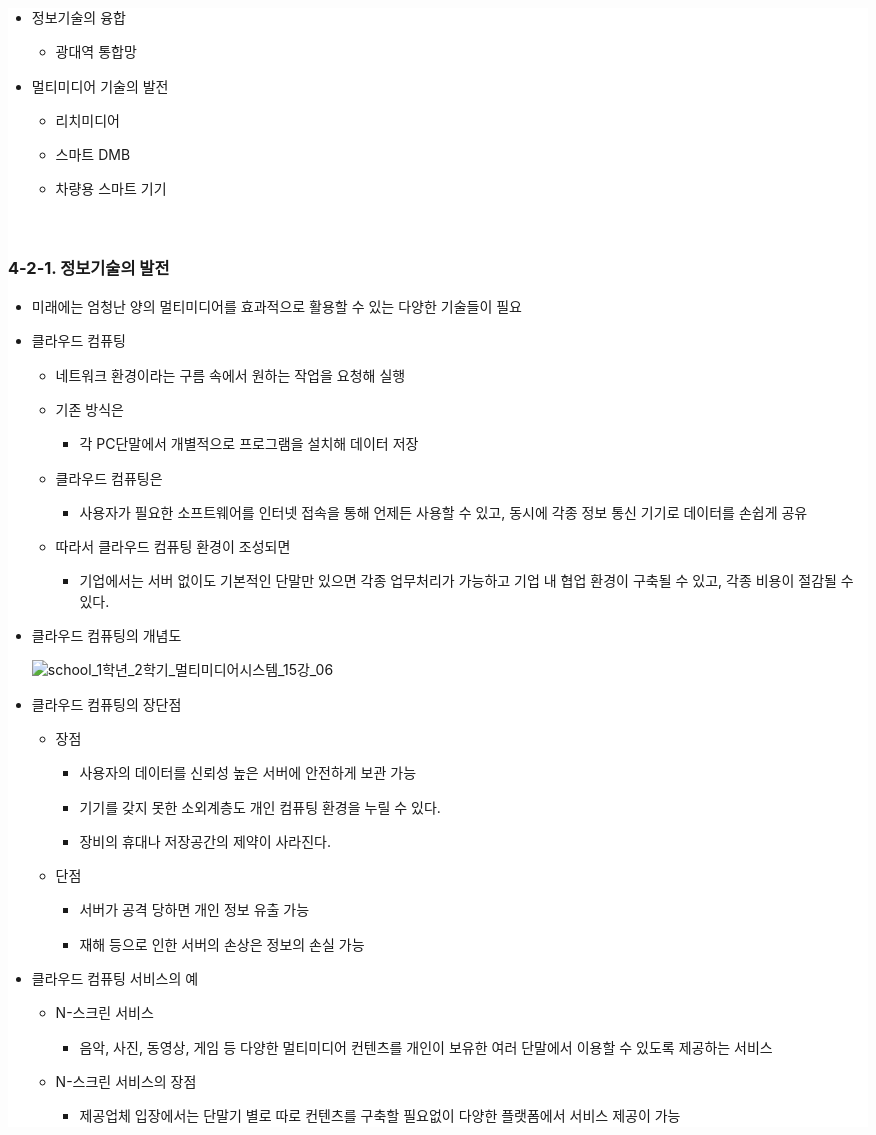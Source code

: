   - 정보기술의 융합

    - 광대역 통합망

  - 멀티미디어 기술의 발전

    - 리치미디어

    - 스마트 DMB

    - 차량용 스마트 기기

<br>

### 4-2-1. 정보기술의 발전

- 미래에는 엄청난 양의 멀티미디어를 효과적으로 활용할 수 있는 다양한 기술들이 필요

- 클라우드 컴퓨팅

  - 네트워크 환경이라는 구름 속에서 원하는 작업을 요청해 실행

  - 기존 방식은

    - 각 PC단말에서 개별적으로 프로그램을 설치해 데이터 저장

  - 클라우드 컴퓨팅은

    - 사용자가 필요한 소프트웨어를 인터넷 접속을 통해 언제든 사용할 수 있고, 동시에 각종 정보 통신 기기로 데이터를 손쉽게 공유

  - 따라서 클라우드 컴퓨팅 환경이 조성되면

    - 기업에서는 서버 없이도 기본적인 단말만 있으면 각종 업무처리가 가능하고 기업 내 협업 환경이 구축될 수 있고, 각종 비용이 절감될 수 있다.

- 클라우드 컴퓨팅의 개념도

  ![school_1학년_2학기_멀티미디어시스템_15강_06](https://github.com/Yu-jae-min/Basic-concept/assets/85284246/06bb3985-c67a-4f47-85d7-bc8a7efb223f)

- 클라우드 컴퓨팅의 장단점

  - 장점

    - 사용자의 데이터를 신뢰성 높은 서버에 안전하게 보관 가능

    - 기기를 갖지 못한 소외계층도 개인 컴퓨팅 환경을 누릴 수 있다.

    - 장비의 휴대나 저장공간의 제약이 사라진다.

  - 단점

    - 서버가 공격 당하면 개인 정보 유출 가능

    - 재해 등으로 인한 서버의 손상은 정보의 손실 가능

- 클라우드 컴퓨팅 서비스의 예

  - N-스크린 서비스

    - 음악, 사진, 동영상, 게임 등 다양한 멀티미디어 컨텐츠를 개인이 보유한 여러 단말에서 이용할 수 있도록 제공하는 서비스

  - N-스크린 서비스의 장점

    - 제공업체 입장에서는 단말기 별로 따로 컨텐츠를 구축할 필요없이 다양한 플랫폼에서 서비스 제공이 가능
